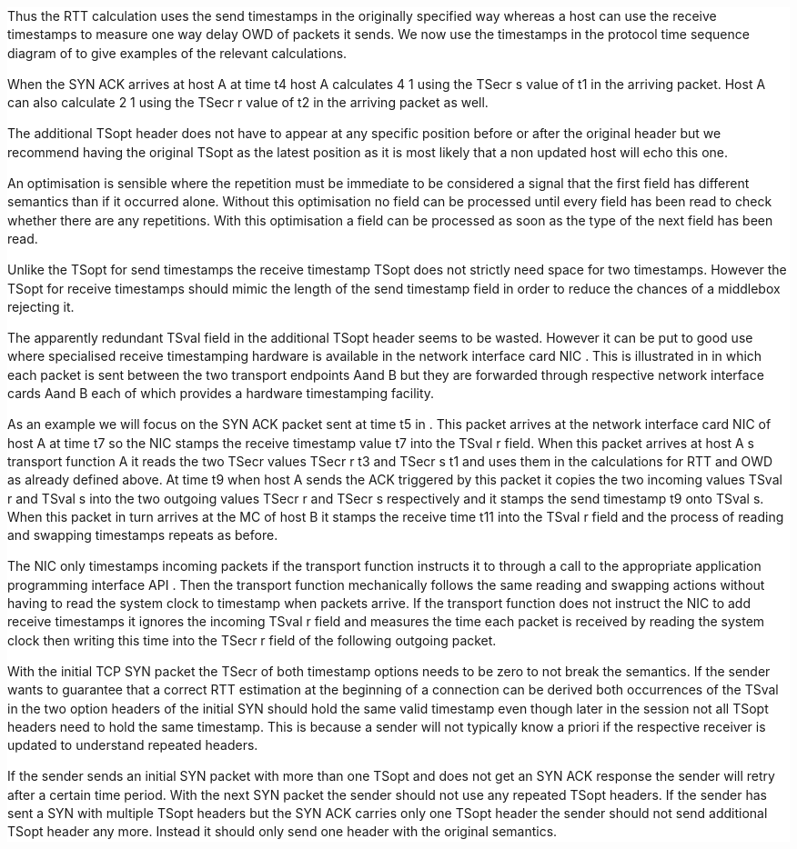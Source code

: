 Thus the RTT calculation uses the send timestamps in the originally specified way whereas a host can use the receive timestamps to measure one way delay OWD of packets it sends. We now use the timestamps in the protocol time sequence diagram of to give examples of the relevant calculations.

When the SYN ACK arrives at host A at time t4 host A calculates 4 1 using the TSecr s value of t1 in the arriving packet. Host A can also calculate 2 1 using the TSecr r value of t2 in the arriving packet as well.

The additional TSopt header does not have to appear at any specific position before or after the original header but we recommend having the original TSopt as the latest position as it is most likely that a non updated host will echo this one.

An optimisation is sensible where the repetition must be immediate to be considered a signal that the first field has different semantics than if it occurred alone. Without this optimisation no field can be processed until every field has been read to check whether there are any repetitions. With this optimisation a field can be processed as soon as the type of the next field has been read.

Unlike the TSopt for send timestamps the receive timestamp TSopt does not strictly need space for two timestamps. However the TSopt for receive timestamps should mimic the length of the send timestamp field in order to reduce the chances of a middlebox rejecting it.

The apparently redundant TSval field in the additional TSopt header seems to be wasted. However it can be put to good use where specialised receive timestamping hardware is available in the network interface card NIC . This is illustrated in in which each packet is sent between the two transport endpoints Aand B but they are forwarded through respective network interface cards Aand B each of which provides a hardware timestamping facility.

As an example we will focus on the SYN ACK packet sent at time t5 in . This packet arrives at the network interface card NIC of host A at time t7 so the NIC stamps the receive timestamp value t7 into the TSval r field. When this packet arrives at host A s transport function A it reads the two TSecr values TSecr r t3 and TSecr s t1 and uses them in the calculations for RTT and OWD as already defined above. At time t9 when host A sends the ACK triggered by this packet it copies the two incoming values TSval r and TSval s into the two outgoing values TSecr r and TSecr s respectively and it stamps the send timestamp t9 onto TSval s. When this packet in turn arrives at the MC of host B it stamps the receive time t11 into the TSval r field and the process of reading and swapping timestamps repeats as before.

The NIC only timestamps incoming packets if the transport function instructs it to through a call to the appropriate application programming interface API . Then the transport function mechanically follows the same reading and swapping actions without having to read the system clock to timestamp when packets arrive. If the transport function does not instruct the NIC to add receive timestamps it ignores the incoming TSval r field and measures the time each packet is received by reading the system clock then writing this time into the TSecr r field of the following outgoing packet.

With the initial TCP SYN packet the TSecr of both timestamp options needs to be zero to not break the semantics. If the sender wants to guarantee that a correct RTT estimation at the beginning of a connection can be derived both occurrences of the TSval in the two option headers of the initial SYN should hold the same valid timestamp even though later in the session not all TSopt headers need to hold the same timestamp. This is because a sender will not typically know a priori if the respective receiver is updated to understand repeated headers.

If the sender sends an initial SYN packet with more than one TSopt and does not get an SYN ACK response the sender will retry after a certain time period. With the next SYN packet the sender should not use any repeated TSopt headers. If the sender has sent a SYN with multiple TSopt headers but the SYN ACK carries only one TSopt header the sender should not send additional TSopt header any more. Instead it should only send one header with the original semantics.
